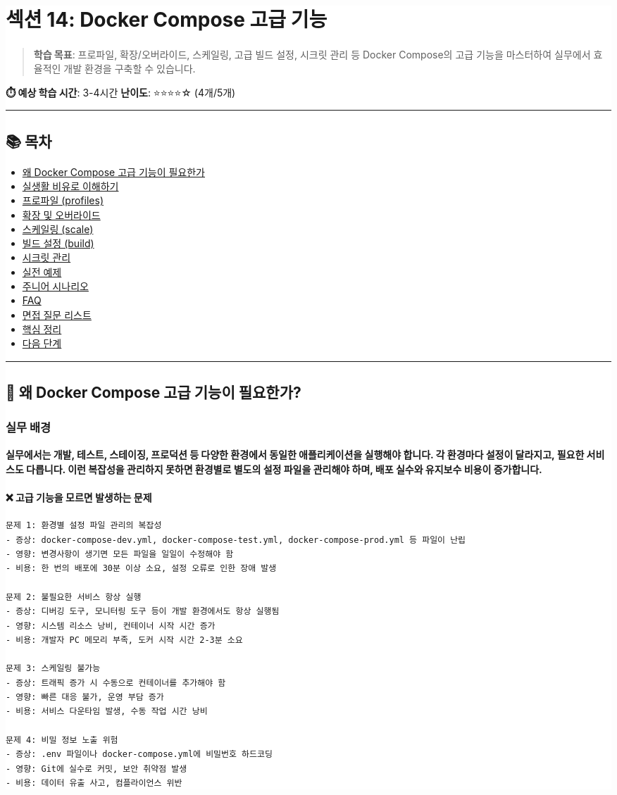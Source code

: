 # 섹션 14: Docker Compose 고급 기능

> **학습 목표**: 프로파일, 확장/오버라이드, 스케일링, 고급 빌드 설정, 시크릿 관리 등 Docker Compose의 고급 기능을 마스터하여 실무에서 효율적인 개발 환경을 구축할 수 있습니다.

**⏱️ 예상 학습 시간**: 3-4시간
**난이도**: ⭐⭐⭐⭐☆ (4개/5개)

---

## 📚 목차
- [왜 Docker Compose 고급 기능이 필요한가](#왜-docker-compose-고급-기능이-필요한가)
- [실생활 비유로 이해하기](#실생활-비유로-이해하기)
- [프로파일 (profiles)](#141-프로파일-profiles)
- [확장 및 오버라이드](#142-확장-및-오버라이드)
- [스케일링 (scale)](#143-스케일링-scale)
- [빌드 설정 (build)](#144-빌드-설정-build)
- [시크릿 관리](#145-시크릿-관리)
- [실전 예제](#146-실전-예제)
- [주니어 시나리오](#주니어-시나리오)
- [FAQ](#faq)
- [면접 질문 리스트](#면접-질문-리스트)
- [핵심 정리](#핵심-정리)
- [다음 단계](#다음-단계)

---

## 🤔 왜 Docker Compose 고급 기능이 필요한가?

### 실무 배경
**실무에서는 개발, 테스트, 스테이징, 프로덕션 등 다양한 환경에서 동일한 애플리케이션을 실행해야 합니다. 각 환경마다 설정이 달라지고, 필요한 서비스도 다릅니다. 이런 복잡성을 관리하지 못하면 환경별로 별도의 설정 파일을 관리해야 하며, 배포 실수와 유지보수 비용이 증가합니다.**

#### ❌ 고급 기능을 모르면 발생하는 문제
```
문제 1: 환경별 설정 파일 관리의 복잡성
- 증상: docker-compose-dev.yml, docker-compose-test.yml, docker-compose-prod.yml 등 파일이 난립
- 영향: 변경사항이 생기면 모든 파일을 일일이 수정해야 함
- 비용: 한 번의 배포에 30분 이상 소요, 설정 오류로 인한 장애 발생

문제 2: 불필요한 서비스 항상 실행
- 증상: 디버깅 도구, 모니터링 도구 등이 개발 환경에서도 항상 실행됨
- 영향: 시스템 리소스 낭비, 컨테이너 시작 시간 증가
- 비용: 개발자 PC 메모리 부족, 도커 시작 시간 2-3분 소요

문제 3: 스케일링 불가능
- 증상: 트래픽 증가 시 수동으로 컨테이너를 추가해야 함
- 영향: 빠른 대응 불가, 운영 부담 증가
- 비용: 서비스 다운타임 발생, 수동 작업 시간 낭비

문제 4: 비밀 정보 노출 위험
- 증상: .env 파일이나 docker-compose.yml에 비밀번호 하드코딩
- 영향: Git에 실수로 커밋, 보안 취약점 발생
- 비용: 데이터 유출 사고, 컴플라이언스 위반
```
